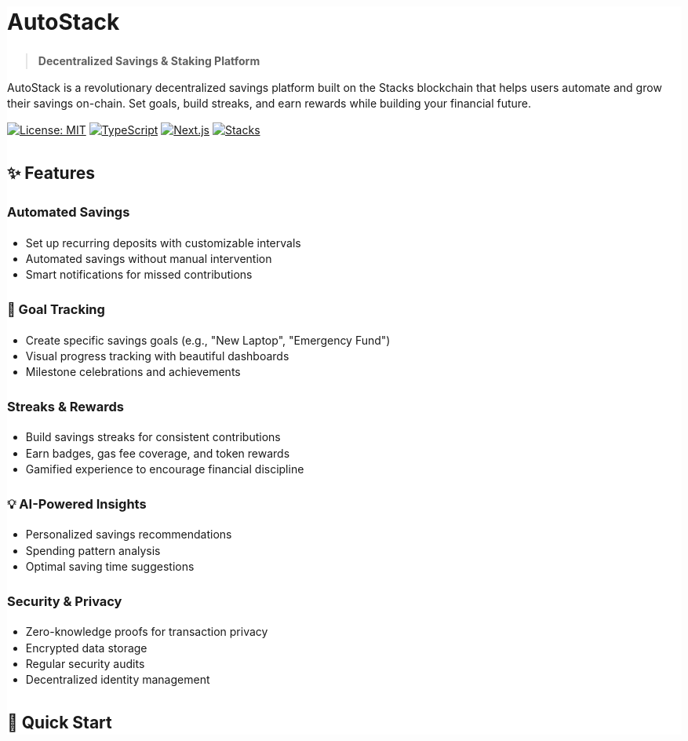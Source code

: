# AutoStack

> **Decentralized Savings & Staking Platform**

AutoStack is a revolutionary decentralized savings platform built on the Stacks blockchain that helps users automate and grow their savings on-chain. Set goals, build streaks, and earn rewards while building your financial future.

[![License: MIT](https://img.shields.io/badge/License-MIT-yellow.svg)](https://opensource.org/licenses/MIT)
[![TypeScript](https://img.shields.io/badge/TypeScript-007ACC?style=flat&logo=typescript&logoColor=white)](https://www.typescriptlang.org/)
[![Next.js](https://img.shields.io/badge/Next.js-000000?style=flat&logo=next.js&logoColor=white)](https://nextjs.org/)
[![Stacks](https://img.shields.io/badge/Stacks-5546FF?style=flat&logo=stacks&logoColor=white)](https://stacks.co/)

## ✨ Features

### Automated Savings

- Set up recurring deposits with customizable intervals
- Automated savings without manual intervention
- Smart notifications for missed contributions

### 🎯 Goal Tracking

- Create specific savings goals (e.g., "New Laptop", "Emergency Fund")
- Visual progress tracking with beautiful dashboards
- Milestone celebrations and achievements

###  Streaks & Rewards

- Build savings streaks for consistent contributions
- Earn badges, gas fee coverage, and token rewards
- Gamified experience to encourage financial discipline

### 💡 AI-Powered Insights

- Personalized savings recommendations
- Spending pattern analysis
- Optimal saving time suggestions

### Security & Privacy

- Zero-knowledge proofs for transaction privacy
- Encrypted data storage
- Regular security audits
- Decentralized identity management

## 🚀 Quick Start
